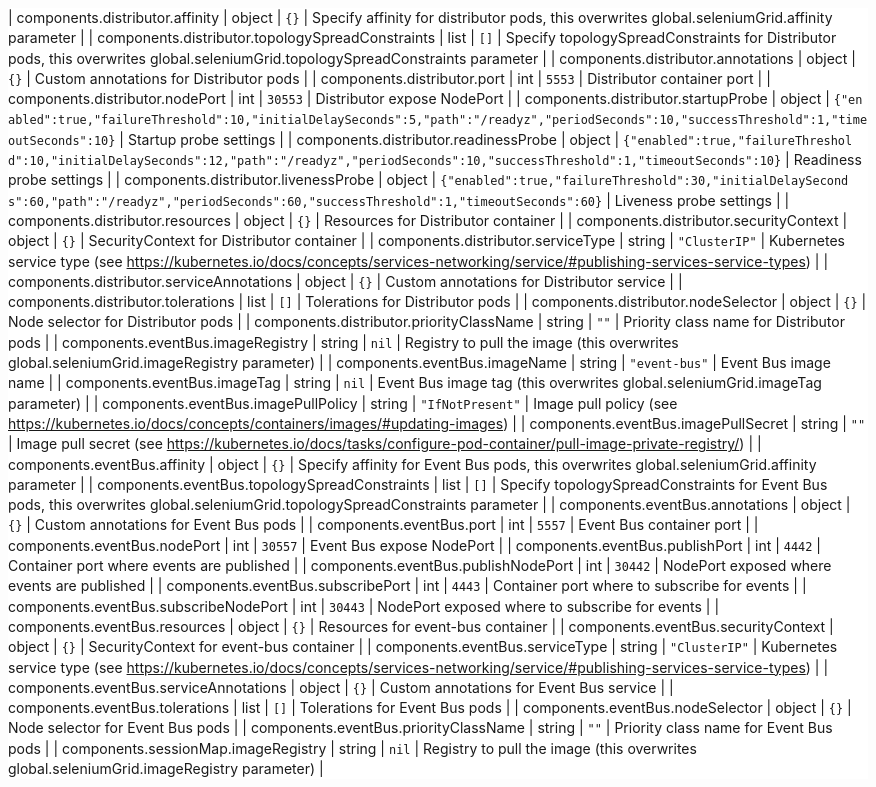 | components.distributor.affinity | object | `{}` | Specify affinity for distributor pods, this overwrites global.seleniumGrid.affinity parameter |
| components.distributor.topologySpreadConstraints | list | `[]` | Specify topologySpreadConstraints for Distributor pods, this overwrites global.seleniumGrid.topologySpreadConstraints parameter |
| components.distributor.annotations | object | `{}` | Custom annotations for Distributor pods |
| components.distributor.port | int | `5553` | Distributor container port |
| components.distributor.nodePort | int | `30553` | Distributor expose NodePort |
| components.distributor.startupProbe | object | `{"enabled":true,"failureThreshold":10,"initialDelaySeconds":5,"path":"/readyz","periodSeconds":10,"successThreshold":1,"timeoutSeconds":10}` | Startup probe settings |
| components.distributor.readinessProbe | object | `{"enabled":true,"failureThreshold":10,"initialDelaySeconds":12,"path":"/readyz","periodSeconds":10,"successThreshold":1,"timeoutSeconds":10}` | Readiness probe settings |
| components.distributor.livenessProbe | object | `{"enabled":true,"failureThreshold":30,"initialDelaySeconds":60,"path":"/readyz","periodSeconds":60,"successThreshold":1,"timeoutSeconds":60}` | Liveness probe settings |
| components.distributor.resources | object | `{}` | Resources for Distributor container |
| components.distributor.securityContext | object | `{}` | SecurityContext for Distributor container |
| components.distributor.serviceType | string | `"ClusterIP"` | Kubernetes service type (see https://kubernetes.io/docs/concepts/services-networking/service/#publishing-services-service-types) |
| components.distributor.serviceAnnotations | object | `{}` | Custom annotations for Distributor service |
| components.distributor.tolerations | list | `[]` | Tolerations for Distributor pods |
| components.distributor.nodeSelector | object | `{}` | Node selector for Distributor pods |
| components.distributor.priorityClassName | string | `""` | Priority class name for Distributor pods |
| components.eventBus.imageRegistry | string | `nil` | Registry to pull the image (this overwrites global.seleniumGrid.imageRegistry parameter) |
| components.eventBus.imageName | string | `"event-bus"` | Event Bus image name |
| components.eventBus.imageTag | string | `nil` | Event Bus image tag (this overwrites global.seleniumGrid.imageTag parameter) |
| components.eventBus.imagePullPolicy | string | `"IfNotPresent"` | Image pull policy (see https://kubernetes.io/docs/concepts/containers/images/#updating-images) |
| components.eventBus.imagePullSecret | string | `""` | Image pull secret (see https://kubernetes.io/docs/tasks/configure-pod-container/pull-image-private-registry/) |
| components.eventBus.affinity | object | `{}` | Specify affinity for Event Bus pods, this overwrites global.seleniumGrid.affinity parameter |
| components.eventBus.topologySpreadConstraints | list | `[]` | Specify topologySpreadConstraints for Event Bus pods, this overwrites global.seleniumGrid.topologySpreadConstraints parameter |
| components.eventBus.annotations | object | `{}` | Custom annotations for Event Bus pods |
| components.eventBus.port | int | `5557` | Event Bus container port |
| components.eventBus.nodePort | int | `30557` | Event Bus expose NodePort |
| components.eventBus.publishPort | int | `4442` | Container port where events are published |
| components.eventBus.publishNodePort | int | `30442` | NodePort exposed where events are published |
| components.eventBus.subscribePort | int | `4443` | Container port where to subscribe for events |
| components.eventBus.subscribeNodePort | int | `30443` | NodePort exposed where to subscribe for events |
| components.eventBus.resources | object | `{}` | Resources for event-bus container |
| components.eventBus.securityContext | object | `{}` | SecurityContext for event-bus container |
| components.eventBus.serviceType | string | `"ClusterIP"` | Kubernetes service type (see https://kubernetes.io/docs/concepts/services-networking/service/#publishing-services-service-types) |
| components.eventBus.serviceAnnotations | object | `{}` | Custom annotations for Event Bus service |
| components.eventBus.tolerations | list | `[]` | Tolerations for Event Bus pods |
| components.eventBus.nodeSelector | object | `{}` | Node selector for Event Bus pods |
| components.eventBus.priorityClassName | string | `""` | Priority class name for Event Bus pods |
| components.sessionMap.imageRegistry | string | `nil` | Registry to pull the image (this overwrites global.seleniumGrid.imageRegistry parameter) |